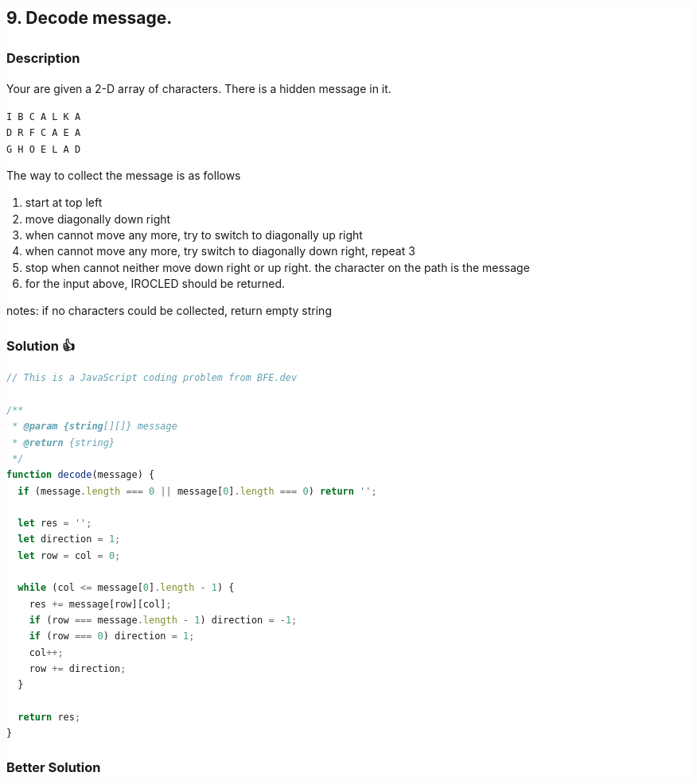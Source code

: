 ## 9. Decode message.

### Description

Your are given a 2-D array of characters. There is a hidden message in it.

```
I B C A L K A
D R F C A E A
G H O E L A D 
```

The way to collect the message is as follows

1. start at top left
2. move diagonally down right
3. when cannot move any more, try to switch to diagonally up right
4. when cannot move any more, try switch to diagonally down right, repeat 3
5. stop when cannot neither move down right or up right. the character on the path is the message
6. for the input above, IROCLED should be returned.

notes: if no characters could be collected, return empty string

### Solution :thumbsup:

```JavaScript
// This is a JavaScript coding problem from BFE.dev 

/**
 * @param {string[][]} message
 * @return {string}
 */
function decode(message) {
  if (message.length === 0 || message[0].length === 0) return '';

  let res = '';
  let direction = 1;
  let row = col = 0;

  while (col <= message[0].length - 1) {
    res += message[row][col];
    if (row === message.length - 1) direction = -1;
    if (row === 0) direction = 1;
    col++;
    row += direction;
  }

  return res;
}
```

### Better Solution

